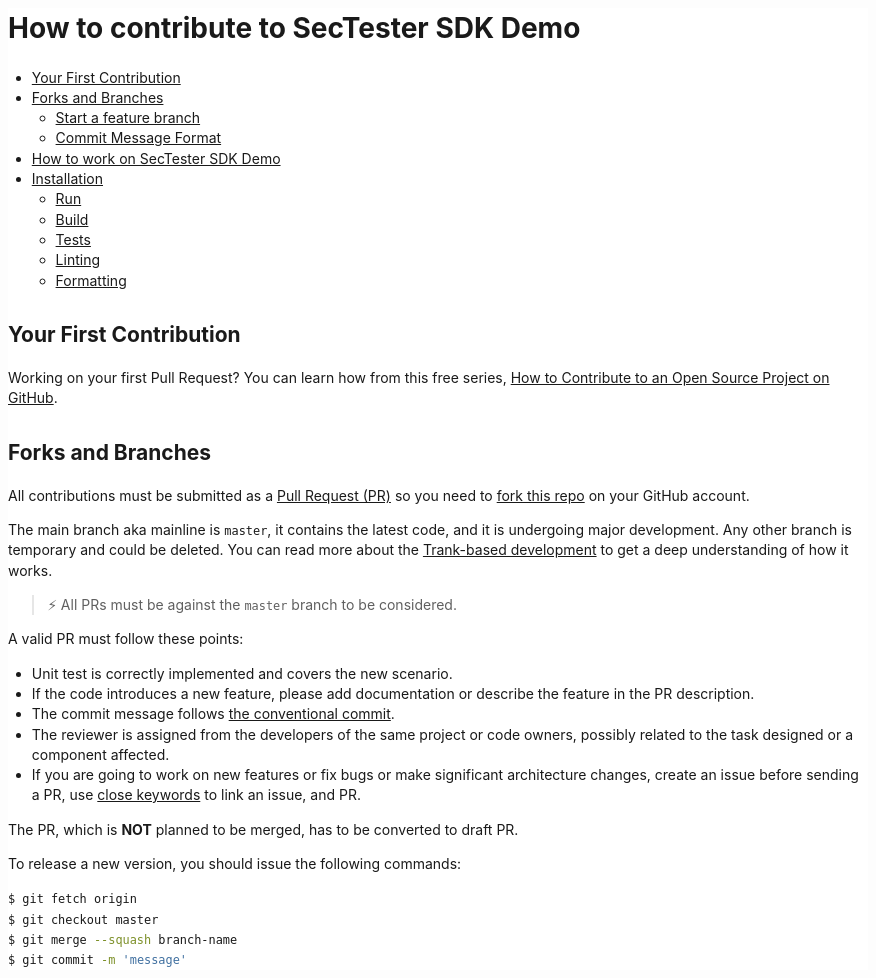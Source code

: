 # How to contribute to SecTester SDK Demo

- [Your First Contribution](#your-first-contribution)
- [Forks and Branches](#forks-and-branches)
  - [Start a feature branch](#start-a-feature-branch)
  - [Commit Message Format](#commit-message-format)
- [How to work on SecTester SDK Demo](#how-to-work-on-sectester-sdk-demo)
- [Installation](#installation)
  - [Run](#run)
  - [Build](#build)
  - [Tests](#tests)
  - [Linting](#linting)
  - [Formatting](#formatting)

## Your First Contribution

Working on your first Pull Request? You can learn how from this free series, [How to Contribute to an Open Source Project on GitHub](https://app.egghead.io/playlists/how-to-contribute-to-an-open-source-project-on-github).

## Forks and Branches

All contributions must be submitted as a [Pull Request (PR)](https://help.github.com/articles/about-pull-requests/) so you need to [fork this repo](https://help.github.com/articles/fork-a-repo/) on your GitHub account.

The main branch aka mainline is `master`, it contains the latest code, and it is undergoing major development. Any other branch is temporary and could be deleted. You can read more about the [Trank-based development](https://trunkbaseddevelopment.com/) to get a deep understanding of how it works.

> ⚡ All PRs must be against the `master` branch to be considered.

A valid PR must follow these points:

- Unit test is correctly implemented and covers the new scenario.
- If the code introduces a new feature, please add documentation or describe the feature in the PR description.
- The commit message follows [the conventional commit](#commit-message-format).
- The reviewer is assigned from the developers of the same project or code owners, possibly related to the task designed or a component affected.
- If you are going to work on new features or fix bugs or make significant architecture changes, create an issue before sending a PR, use [close keywords](https://docs.github.com/en/issues/tracking-your-work-with-issues/linking-a-pull-request-to-an-issue) to link an issue, and PR.

The PR, which is **NOT** planned to be merged, has to be converted to draft PR.

To release a new version, you should issue the following commands:

```bash
$ git fetch origin
$ git checkout master
$ git merge --squash branch-name
$ git commit -m 'message'
```
